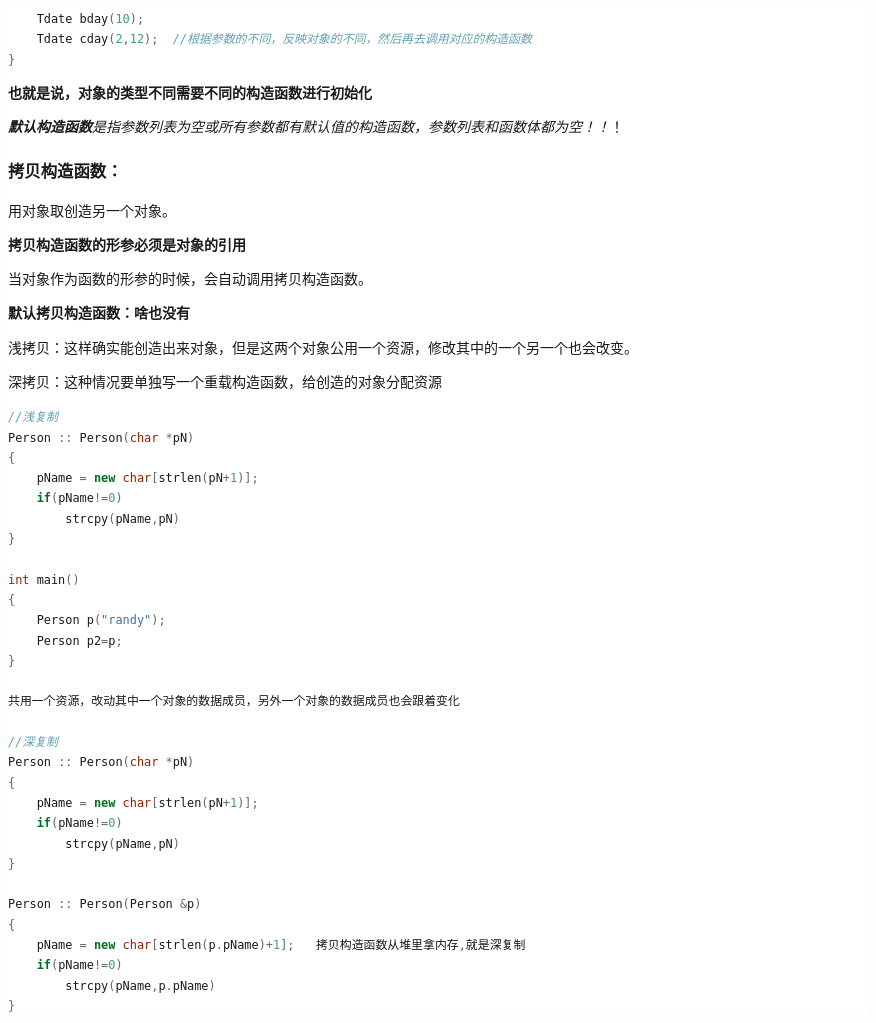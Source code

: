 ```C++
    Tdate bday(10);
    Tdate cday(2,12);  //根据参数的不同，反映对象的不同，然后再去调用对应的构造函数
}
```

**也就是说，对象的类型不同需要不同的构造函数进行初始化**



***默认构造函数**是指参数列表为空或所有参数都有默认值的构造函数，参数列表和函数体都为空！！*！

### 拷贝构造函数：

用对象取创造另一个对象。

**拷贝构造函数的形参必须是对象的引用**

当对象作为函数的形参的时候，会自动调用拷贝构造函数。



**默认拷贝构造函数：啥也没有**



浅拷贝：这样确实能创造出来对象，但是这两个对象公用一个资源，修改其中的一个另一个也会改变。

深拷贝：这种情况要单独写一个重载构造函数，给创造的对象分配资源

```c++
//浅复制
Person :: Person(char *pN)
{
	pName = new char[strlen(pN+1)];
	if(pName!=0) 
		strcpy(pName,pN)
}

int main()
{
	Person p("randy");
	Person p2=p;  			
}

共用一个资源，改动其中一个对象的数据成员，另外一个对象的数据成员也会跟着变化

//深复制
Person :: Person(char *pN)
{
	pName = new char[strlen(pN+1)];
	if(pName!=0) 
		strcpy(pName,pN)
}

Person :: Person(Person &p)
{
	pName = new char[strlen(p.pName)+1];   拷贝构造函数从堆里拿内存,就是深复制
	if(pName!=0)
		strcpy(pName,p.pName)
}
```
